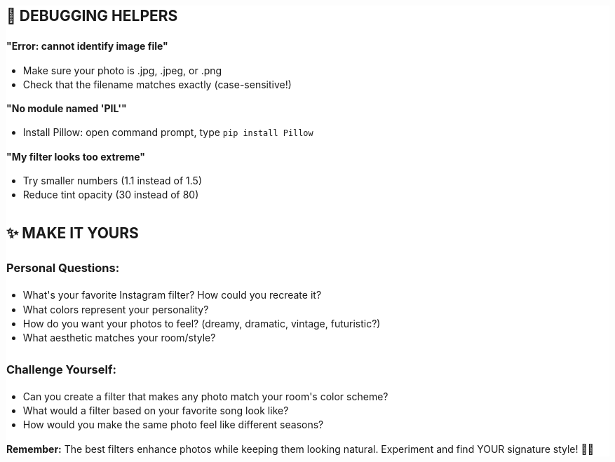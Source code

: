 ## **🚨 DEBUGGING HELPERS**

**"Error: cannot identify image file"**
- Make sure your photo is .jpg, .jpeg, or .png
- Check that the filename matches exactly (case-sensitive!)

**"No module named 'PIL'"**
- Install Pillow: open command prompt, type `pip install Pillow`

**"My filter looks too extreme"**
- Try smaller numbers (1.1 instead of 1.5)
- Reduce tint opacity (30 instead of 80)

## **✨ MAKE IT YOURS**

### **Personal Questions:**
- What's your favorite Instagram filter? How could you recreate it?
- What colors represent your personality?
- How do you want your photos to feel? (dreamy, dramatic, vintage, futuristic?)
- What aesthetic matches your room/style?

### **Challenge Yourself:**
- Can you create a filter that makes any photo match your room's color scheme?
- What would a filter based on your favorite song look like?
- How would you make the same photo feel like different seasons?

**Remember:** The best filters enhance photos while keeping them looking natural. Experiment and find YOUR signature style! 📸✨